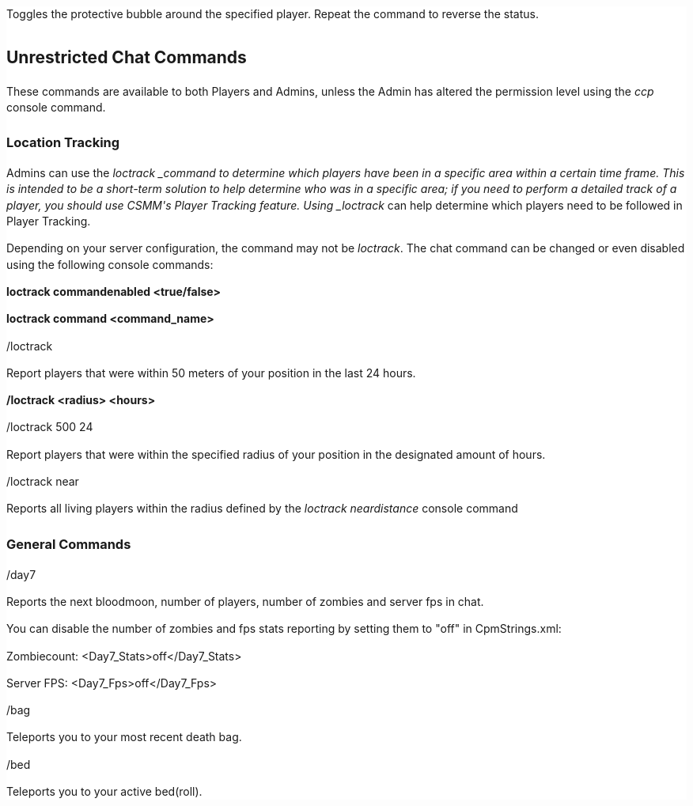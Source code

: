 Toggles the protective bubble around the specified player. Repeat the command to reverse the status.

## Unrestricted Chat Commands

These commands are available to both Players and Admins, unless the Admin has altered the permission level using the _ccp_ console command.

### Location Tracking

Admins can use the _loctrack \_command to determine which players have been in a specific area within a certain time frame. This is intended to be a short-term solution to help determine who was in a specific area; if you need to perform a detailed track of a player, you should use CSMM's Player Tracking feature. Using \_loctrack_ can help determine which players need to be followed in Player Tracking.

Depending on your server configuration, the command may not be _loctrack_. The chat command can be changed or even disabled using the following console commands:

**loctrack commandenabled \<true/false\>**

**loctrack command \<command_name\>**

/loctrack

Report players that were within 50 meters of your position in the last 24 hours.

**/loctrack \<radius\> \<hours\>**

/loctrack 500 24

Report players that were within the specified radius of your position in the designated amount of hours.

/loctrack near

Reports all living players within the radius defined by the _loctrack_ _neardistance_ console command

### General Commands

/day7

Reports the next bloodmoon, number of players, number of zombies and server fps in chat.

You can disable the number of zombies and fps stats reporting by setting them to "off" in CpmStrings.xml:

Zombiecount: <Day7_Stats>off</Day7_Stats>

Server FPS: <Day7_Fps>off</Day7_Fps>

/bag

Teleports you to your most recent death bag.

/bed

Teleports you to your active bed(roll).
